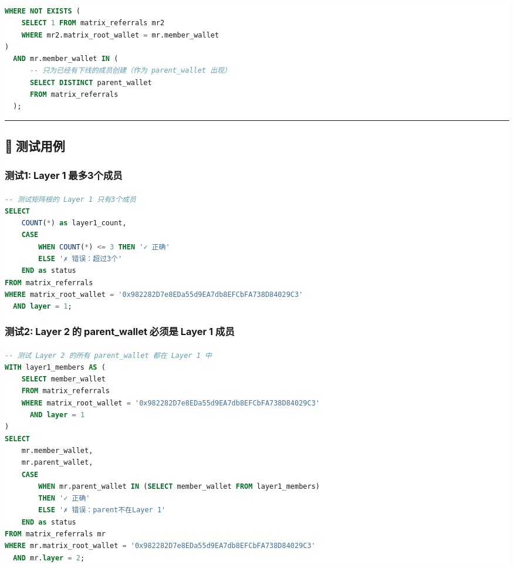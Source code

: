 ```sql
WHERE NOT EXISTS (
    SELECT 1 FROM matrix_referrals mr2
    WHERE mr2.matrix_root_wallet = mr.member_wallet
)
  AND mr.member_wallet IN (
      -- 只为已经有下线的成员创建（作为 parent_wallet 出现）
      SELECT DISTINCT parent_wallet
      FROM matrix_referrals
  );
```

---

## 🧪 测试用例

### 测试1: Layer 1 最多3个成员

```sql
-- 测试矩阵根的 Layer 1 只有3个成员
SELECT
    COUNT(*) as layer1_count,
    CASE
        WHEN COUNT(*) <= 3 THEN '✓ 正确'
        ELSE '✗ 错误：超过3个'
    END as status
FROM matrix_referrals
WHERE matrix_root_wallet = '0x982282D7e8EDa55d9EA7db8EFCbFA738D84029C3'
  AND layer = 1;
```

### 测试2: Layer 2 的 parent_wallet 必须是 Layer 1 成员

```sql
-- 测试 Layer 2 的所有 parent_wallet 都在 Layer 1 中
WITH layer1_members AS (
    SELECT member_wallet
    FROM matrix_referrals
    WHERE matrix_root_wallet = '0x982282D7e8EDa55d9EA7db8EFCbFA738D84029C3'
      AND layer = 1
)
SELECT
    mr.member_wallet,
    mr.parent_wallet,
    CASE
        WHEN mr.parent_wallet IN (SELECT member_wallet FROM layer1_members)
        THEN '✓ 正确'
        ELSE '✗ 错误：parent不在Layer 1'
    END as status
FROM matrix_referrals mr
WHERE mr.matrix_root_wallet = '0x982282D7e8EDa55d9EA7db8EFCbFA738D84029C3'
  AND mr.layer = 2;
```

